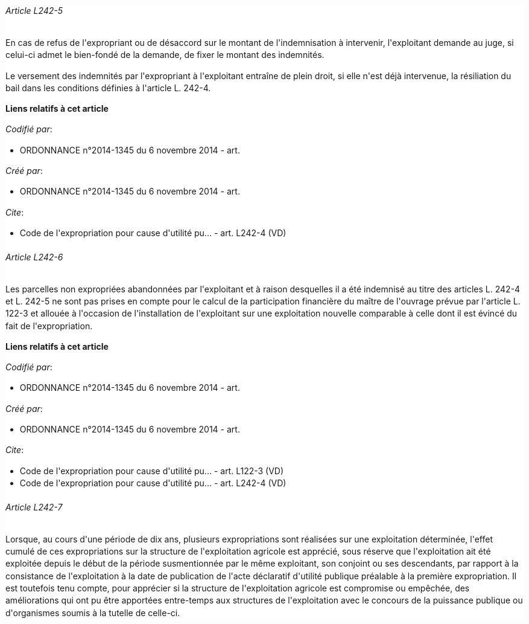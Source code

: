 ###### Article L242-5

En cas de refus de l'expropriant ou de désaccord sur le montant de l'indemnisation à intervenir, l'exploitant demande au
juge, si celui-ci admet le bien-fondé de la demande, de fixer le montant des indemnités.

Le versement des indemnités par l'expropriant à l'exploitant entraîne de plein droit, si elle n'est déjà intervenue, la
résiliation du bail dans les conditions définies à l'article L. 242-4.

**Liens relatifs à cet article**

_Codifié par_:

  - ORDONNANCE n°2014-1345 du 6 novembre 2014 - art.

_Créé par_:

  - ORDONNANCE n°2014-1345 du 6 novembre 2014 - art.

_Cite_:

  - Code de l'expropriation pour cause d'utilité pu... - art. L242-4 (VD)


###### Article L242-6

Les parcelles non expropriées abandonnées par l'exploitant et à raison desquelles il a été indemnisé au titre des articles L.
242-4 et L. 242-5 ne sont pas prises en compte pour le calcul de la participation financière du maître de l'ouvrage prévue
par l'article L. 122-3 et allouée à l'occasion de l'installation de l'exploitant sur une exploitation nouvelle comparable à
celle dont il est évincé du fait de l'expropriation.

**Liens relatifs à cet article**

_Codifié par_:

  - ORDONNANCE n°2014-1345 du 6 novembre 2014 - art.

_Créé par_:

  - ORDONNANCE n°2014-1345 du 6 novembre 2014 - art.

_Cite_:

  - Code de l'expropriation pour cause d'utilité pu... - art. L122-3 (VD)
  - Code de l'expropriation pour cause d'utilité pu... - art. L242-4 (VD)


###### Article L242-7

Lorsque, au cours d'une période de dix ans, plusieurs expropriations sont réalisées sur une exploitation déterminée, l'effet
cumulé de ces expropriations sur la structure de l'exploitation agricole est apprécié, sous réserve que l'exploitation ait
été exploitée depuis le début de la période susmentionnée par le même exploitant, son conjoint ou ses descendants, par
rapport à la consistance de l'exploitation à la date de publication de l'acte déclaratif d'utilité publique préalable à la
première expropriation. Il est toutefois tenu compte, pour apprécier si la structure de l'exploitation agricole est
compromise ou empêchée, des améliorations qui ont pu être apportées entre-temps aux structures de l'exploitation avec le
concours de la puissance publique ou d'organismes soumis à la tutelle de celle-ci.
